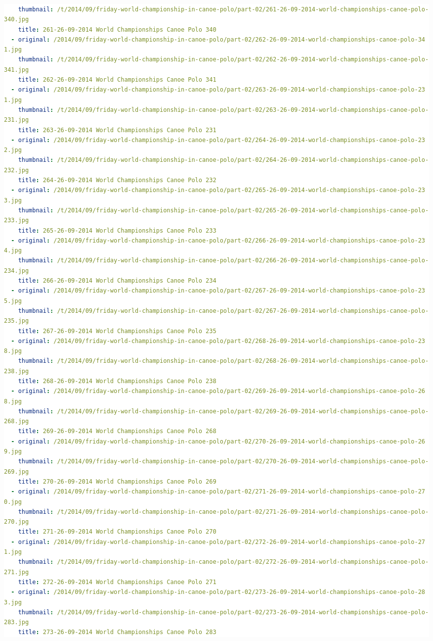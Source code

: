 ```yaml
    thumbnail: /t/2014/09/friday-world-championship-in-canoe-polo/part-02/261-26-09-2014-world-championships-canoe-polo-340.jpg
    title: 261-26-09-2014 World Championships Canoe Polo 340
  - original: /2014/09/friday-world-championship-in-canoe-polo/part-02/262-26-09-2014-world-championships-canoe-polo-341.jpg
    thumbnail: /t/2014/09/friday-world-championship-in-canoe-polo/part-02/262-26-09-2014-world-championships-canoe-polo-341.jpg
    title: 262-26-09-2014 World Championships Canoe Polo 341
  - original: /2014/09/friday-world-championship-in-canoe-polo/part-02/263-26-09-2014-world-championships-canoe-polo-231.jpg
    thumbnail: /t/2014/09/friday-world-championship-in-canoe-polo/part-02/263-26-09-2014-world-championships-canoe-polo-231.jpg
    title: 263-26-09-2014 World Championships Canoe Polo 231
  - original: /2014/09/friday-world-championship-in-canoe-polo/part-02/264-26-09-2014-world-championships-canoe-polo-232.jpg
    thumbnail: /t/2014/09/friday-world-championship-in-canoe-polo/part-02/264-26-09-2014-world-championships-canoe-polo-232.jpg
    title: 264-26-09-2014 World Championships Canoe Polo 232
  - original: /2014/09/friday-world-championship-in-canoe-polo/part-02/265-26-09-2014-world-championships-canoe-polo-233.jpg
    thumbnail: /t/2014/09/friday-world-championship-in-canoe-polo/part-02/265-26-09-2014-world-championships-canoe-polo-233.jpg
    title: 265-26-09-2014 World Championships Canoe Polo 233
  - original: /2014/09/friday-world-championship-in-canoe-polo/part-02/266-26-09-2014-world-championships-canoe-polo-234.jpg
    thumbnail: /t/2014/09/friday-world-championship-in-canoe-polo/part-02/266-26-09-2014-world-championships-canoe-polo-234.jpg
    title: 266-26-09-2014 World Championships Canoe Polo 234
  - original: /2014/09/friday-world-championship-in-canoe-polo/part-02/267-26-09-2014-world-championships-canoe-polo-235.jpg
    thumbnail: /t/2014/09/friday-world-championship-in-canoe-polo/part-02/267-26-09-2014-world-championships-canoe-polo-235.jpg
    title: 267-26-09-2014 World Championships Canoe Polo 235
  - original: /2014/09/friday-world-championship-in-canoe-polo/part-02/268-26-09-2014-world-championships-canoe-polo-238.jpg
    thumbnail: /t/2014/09/friday-world-championship-in-canoe-polo/part-02/268-26-09-2014-world-championships-canoe-polo-238.jpg
    title: 268-26-09-2014 World Championships Canoe Polo 238
  - original: /2014/09/friday-world-championship-in-canoe-polo/part-02/269-26-09-2014-world-championships-canoe-polo-268.jpg
    thumbnail: /t/2014/09/friday-world-championship-in-canoe-polo/part-02/269-26-09-2014-world-championships-canoe-polo-268.jpg
    title: 269-26-09-2014 World Championships Canoe Polo 268
  - original: /2014/09/friday-world-championship-in-canoe-polo/part-02/270-26-09-2014-world-championships-canoe-polo-269.jpg
    thumbnail: /t/2014/09/friday-world-championship-in-canoe-polo/part-02/270-26-09-2014-world-championships-canoe-polo-269.jpg
    title: 270-26-09-2014 World Championships Canoe Polo 269
  - original: /2014/09/friday-world-championship-in-canoe-polo/part-02/271-26-09-2014-world-championships-canoe-polo-270.jpg
    thumbnail: /t/2014/09/friday-world-championship-in-canoe-polo/part-02/271-26-09-2014-world-championships-canoe-polo-270.jpg
    title: 271-26-09-2014 World Championships Canoe Polo 270
  - original: /2014/09/friday-world-championship-in-canoe-polo/part-02/272-26-09-2014-world-championships-canoe-polo-271.jpg
    thumbnail: /t/2014/09/friday-world-championship-in-canoe-polo/part-02/272-26-09-2014-world-championships-canoe-polo-271.jpg
    title: 272-26-09-2014 World Championships Canoe Polo 271
  - original: /2014/09/friday-world-championship-in-canoe-polo/part-02/273-26-09-2014-world-championships-canoe-polo-283.jpg
    thumbnail: /t/2014/09/friday-world-championship-in-canoe-polo/part-02/273-26-09-2014-world-championships-canoe-polo-283.jpg
    title: 273-26-09-2014 World Championships Canoe Polo 283
```